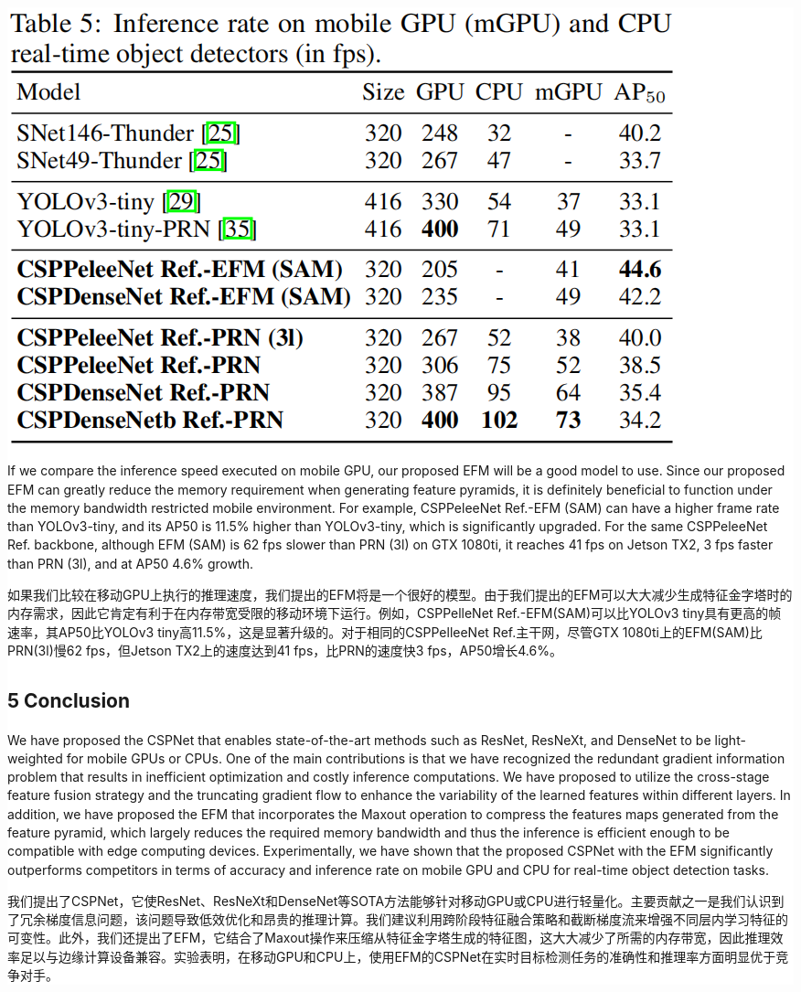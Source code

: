 ![Table 5: Inference rate on mobile GPU (mGPU) and CPU real-time object detectors (in fps).](../images/cspnet/tab_5.png)

If we compare the inference speed executed on mobile GPU, our proposed EFM will be a good model to use. Since our proposed EFM can greatly reduce the memory requirement when generating feature pyramids, it is definitely beneficial to function under the memory bandwidth restricted mobile environment. For example, CSPPeleeNet Ref.-EFM (SAM) can have a higher frame rate than YOLOv3-tiny, and its AP50 is 11.5% higher than YOLOv3-tiny, which is significantly upgraded. For the same CSPPeleeNet Ref. backbone, although EFM (SAM) is 62 fps slower than PRN (3l) on GTX 1080ti, it reaches 41 fps on Jetson TX2, 3 fps faster than PRN (3l), and at AP50 4.6% growth.

如果我们比较在移动GPU上执行的推理速度，我们提出的EFM将是一个很好的模型。由于我们提出的EFM可以大大减少生成特征金字塔时的内存需求，因此它肯定有利于在内存带宽受限的移动环境下运行。例如，CSPPelleNet Ref.-EFM(SAM)可以比YOLOv3 tiny具有更高的帧速率，其AP50比YOLOv3 tiny高11.5%，这是显著升级的。对于相同的CSPPelleeNet Ref.主干网，尽管GTX 1080ti上的EFM(SAM)比PRN(3l)慢62 fps，但Jetson TX2上的速度达到41 fps，比PRN的速度快3 fps，AP50增长4.6%。

## 5 Conclusion
We have proposed the CSPNet that enables state-of-the-art methods such as ResNet, ResNeXt, and DenseNet to be light-weighted for mobile GPUs or CPUs. One of the main contributions is that we have recognized the redundant gradient information problem that results in inefficient optimization and costly inference computations. We have proposed to utilize the cross-stage feature fusion strategy and the truncating gradient flow to enhance the variability of the learned features within different layers. In addition, we have proposed the EFM that incorporates the Maxout operation to compress the features maps generated from the feature pyramid, which largely reduces the required memory bandwidth and thus the inference is efficient enough to be compatible with edge computing devices. Experimentally, we have shown that the proposed CSPNet with the EFM significantly outperforms competitors in terms of accuracy and inference rate on mobile GPU and CPU for real-time object detection tasks.

我们提出了CSPNet，它使ResNet、ResNeXt和DenseNet等SOTA方法能够针对移动GPU或CPU进行轻量化。主要贡献之一是我们认识到了冗余梯度信息问题，该问题导致低效优化和昂贵的推理计算。我们建议利用跨阶段特征融合策略和截断梯度流来增强不同层内学习特征的可变性。此外，我们还提出了EFM，它结合了Maxout操作来压缩从特征金字塔生成的特征图，这大大减少了所需的内存带宽，因此推理效率足以与边缘计算设备兼容。实验表明，在移动GPU和CPU上，使用EFM的CSPNet在实时目标检测任务的准确性和推理率方面明显优于竞争对手。
